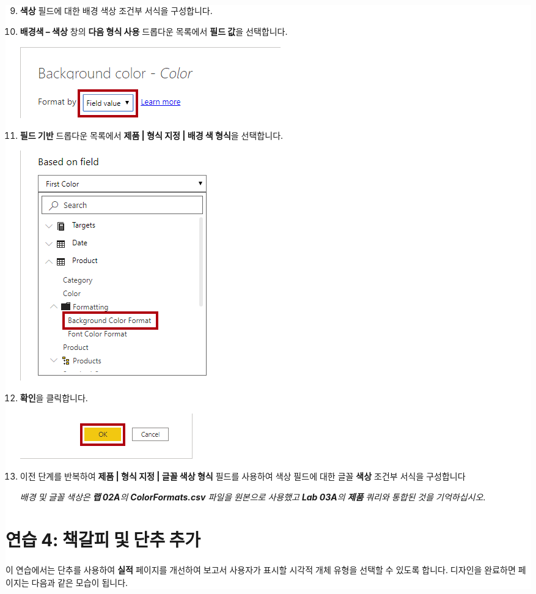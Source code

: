 9. **색상** 필드에 대한 배경 색상 조건부 서식을 구성합니다.

10. **배경색 – 색상** 창의 **다음 형식 사용** 드롭다운 목록에서 **필드 값**을 선택합니다.

	![그림 113](Linked_image_Files/PowerBI_Lab09A_image23.png)

11. **필드 기반** 드롭다운 목록에서 **제품 | 형식 지정 | 배경 색 형식**을 선택합니다.

	![그림 114](Linked_image_Files/PowerBI_Lab09A_image24.png)

12. **확인**을 클릭합니다.

	![그림 115](Linked_image_Files/PowerBI_Lab09A_image25.png)

13. 이전 단계를 반복하여 **제품 | 형식 지정 | 글꼴 색상 형식** 필드를 사용하여 색상 필드에 대한 글꼴 **색상** 조건부 서식을 구성합니다

	*배경 및 글꼴 색상은 **랩 02A**의 **ColorFormats.csv** 파일을 원본으로 사용했고 **Lab 03A**의 **제품** 쿼리와 통합된 것을 기억하십시오*.

# 연습 4: 책갈피 및 단추 추가

이 연습에서는 단추를 사용하여 **실적** 페이지를 개선하여 보고서 사용자가 표시할 시각적 개체 유형을 선택할 수 있도록 합니다. 디자인을 완료하면 페이지는 다음과 같은 모습이 됩니다.  

